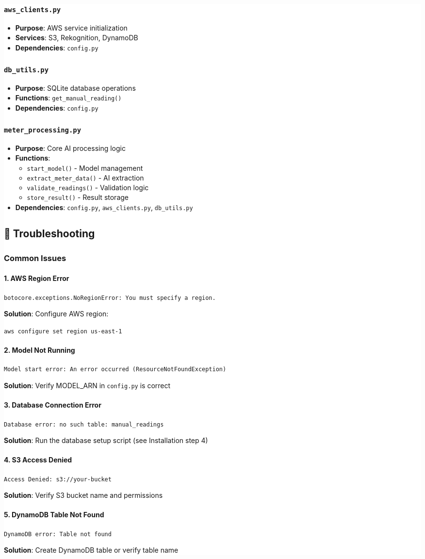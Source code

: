 ### `aws_clients.py`
- **Purpose**: AWS service initialization
- **Services**: S3, Rekognition, DynamoDB
- **Dependencies**: `config.py`

### `db_utils.py`
- **Purpose**: SQLite database operations
- **Functions**: `get_manual_reading()`
- **Dependencies**: `config.py`

### `meter_processing.py`
- **Purpose**: Core AI processing logic
- **Functions**: 
  - `start_model()` - Model management
  - `extract_meter_data()` - AI extraction
  - `validate_readings()` - Validation logic
  - `store_result()` - Result storage
- **Dependencies**: `config.py`, `aws_clients.py`, `db_utils.py`

## 🐛 Troubleshooting

### Common Issues

#### 1. **AWS Region Error**
```
botocore.exceptions.NoRegionError: You must specify a region.
```
**Solution**: Configure AWS region:
```bash
aws configure set region us-east-1
```

#### 2. **Model Not Running**
```
Model start error: An error occurred (ResourceNotFoundException)
```
**Solution**: Verify MODEL_ARN in `config.py` is correct

#### 3. **Database Connection Error**
```
Database error: no such table: manual_readings
```
**Solution**: Run the database setup script (see Installation step 4)

#### 4. **S3 Access Denied**
```
Access Denied: s3://your-bucket
```
**Solution**: Verify S3 bucket name and permissions

#### 5. **DynamoDB Table Not Found**
```
DynamoDB error: Table not found
```
**Solution**: Create DynamoDB table or verify table name

